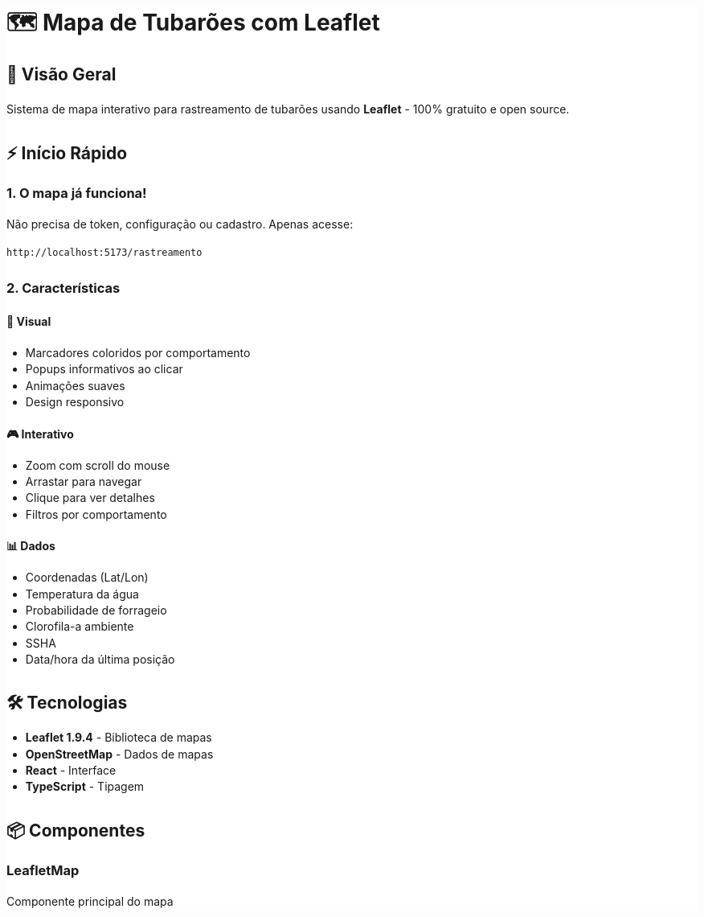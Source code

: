 # 🗺️ Mapa de Tubarões com Leaflet

## 🎯 Visão Geral

Sistema de mapa interativo para rastreamento de tubarões usando **Leaflet** - 100% gratuito e open source.

## ⚡ Início Rápido

### 1. O mapa já funciona!
Não precisa de token, configuração ou cadastro. Apenas acesse:

```
http://localhost:5173/rastreamento
```

### 2. Características

#### 🎨 Visual
- Marcadores coloridos por comportamento
- Popups informativos ao clicar
- Animações suaves
- Design responsivo

#### 🎮 Interativo
- Zoom com scroll do mouse
- Arrastar para navegar
- Clique para ver detalhes
- Filtros por comportamento

#### 📊 Dados
- Coordenadas (Lat/Lon)
- Temperatura da água
- Probabilidade de forrageio
- Clorofila-a ambiente
- SSHA
- Data/hora da última posição

## 🛠️ Tecnologias

- **Leaflet 1.9.4** - Biblioteca de mapas
- **OpenStreetMap** - Dados de mapas
- **React** - Interface
- **TypeScript** - Tipagem

## 📦 Componentes

### LeafletMap
Componente principal do mapa
